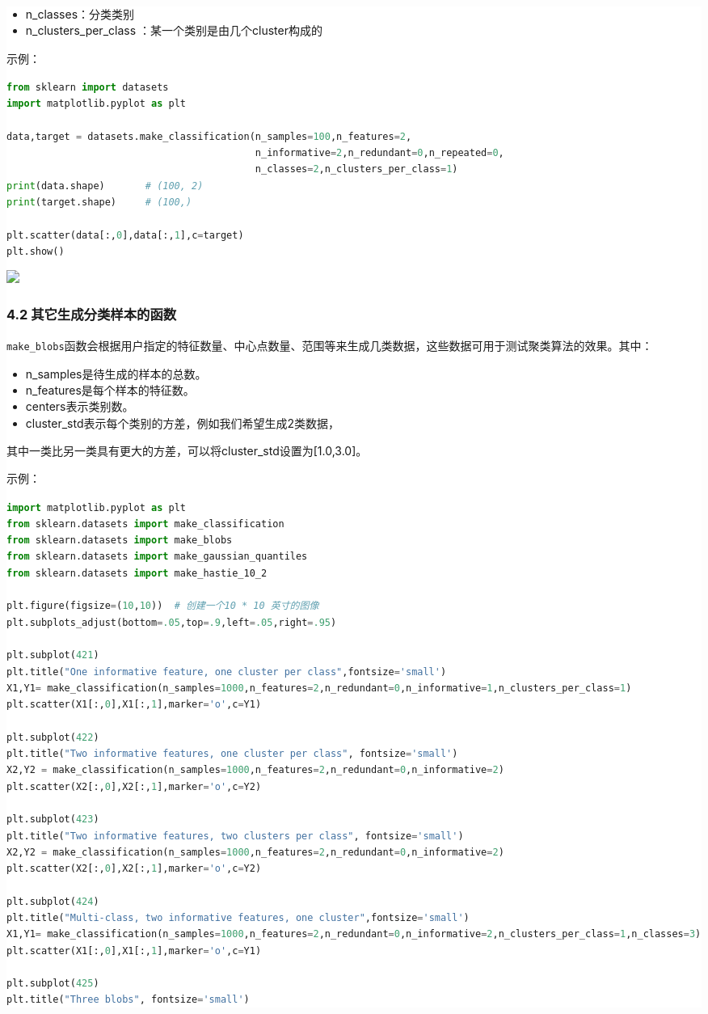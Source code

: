 - n_classes：分类类别 
- n_clusters_per_class ：某一个类别是由几个cluster构成的


示例：
```python
from sklearn import datasets
import matplotlib.pyplot as plt 
 
data,target = datasets.make_classification(n_samples=100,n_features=2,
                                           n_informative=2,n_redundant=0,n_repeated=0,
                                           n_classes=2,n_clusters_per_class=1)
print(data.shape)       # (100, 2)
print(target.shape)     # (100,)
 
plt.scatter(data[:,0],data[:,1],c=target)
plt.show()
```

<img src ="https://img-blog.csdnimg.cn/de44fc235f3f41d197f4d508999d33e7.png#pic_center" width = 30%>


### 4.2 其它生成分类样本的函数
`make_blobs`函数会根据用户指定的特征数量、中心点数量、范围等来生成几类数据，这些数据可用于测试聚类算法的效果。其中： 
- n_samples是待生成的样本的总数。
- n_features是每个样本的特征数。 
- centers表示类别数。 
- cluster_std表示每个类别的方差，例如我们希望生成2类数据，

其中一类比另一类具有更大的方差，可以将cluster_std设置为[1.0,3.0]。

示例：
```python
import matplotlib.pyplot as plt
from sklearn.datasets import make_classification
from sklearn.datasets import make_blobs
from sklearn.datasets import make_gaussian_quantiles
from sklearn.datasets import make_hastie_10_2
 
plt.figure(figsize=(10,10))  # 创建一个10 * 10 英寸的图像
plt.subplots_adjust(bottom=.05,top=.9,left=.05,right=.95)
 
plt.subplot(421)
plt.title("One informative feature, one cluster per class",fontsize='small')
X1,Y1= make_classification(n_samples=1000,n_features=2,n_redundant=0,n_informative=1,n_clusters_per_class=1)
plt.scatter(X1[:,0],X1[:,1],marker='o',c=Y1)
 
plt.subplot(422)
plt.title("Two informative features, one cluster per class", fontsize='small')
X2,Y2 = make_classification(n_samples=1000,n_features=2,n_redundant=0,n_informative=2)
plt.scatter(X2[:,0],X2[:,1],marker='o',c=Y2)
 
plt.subplot(423)
plt.title("Two informative features, two clusters per class", fontsize='small')
X2,Y2 = make_classification(n_samples=1000,n_features=2,n_redundant=0,n_informative=2)
plt.scatter(X2[:,0],X2[:,1],marker='o',c=Y2)
 
plt.subplot(424)
plt.title("Multi-class, two informative features, one cluster",fontsize='small')
X1,Y1= make_classification(n_samples=1000,n_features=2,n_redundant=0,n_informative=2,n_clusters_per_class=1,n_classes=3)
plt.scatter(X1[:,0],X1[:,1],marker='o',c=Y1)
 
plt.subplot(425)
plt.title("Three blobs", fontsize='small')
```